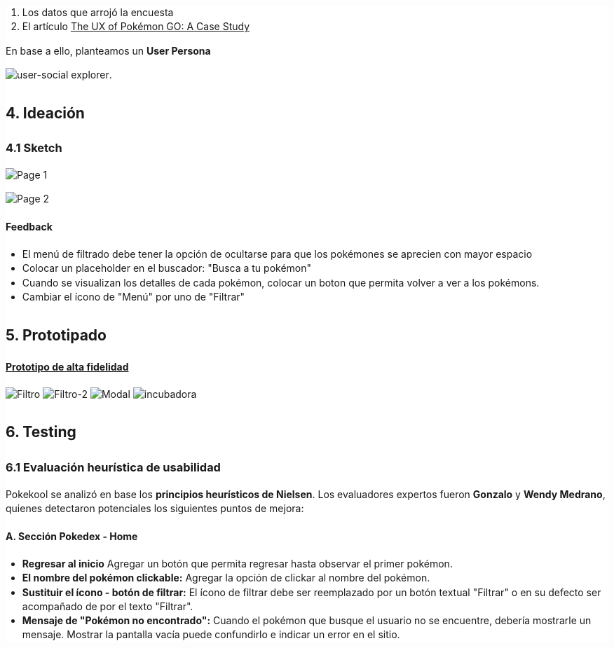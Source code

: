 1. Los datos que arrojó la encuesta
2. El artículo [The UX of Pokémon GO: A Case Study](https://medium.com/@pedro_ux/pok%C3%A9mon-go-a-case-for-ux-and-psychology-8b6377db573a)

En base a ello, planteamos un **User Persona**

![user-social explorer](https://user-images.githubusercontent.com/51206952/62289514-88e45b00-b424-11e9-8fb8-39b8a6efe1ce.png).

## 4. Ideación
### 4.1 Sketch
![Page 1](https://lh3.googleusercontent.com/uQBlNtXgDct60k_SaNwx39aCjVd17rZQo8mUzwOO_UdabEhx6pzPm0QxBiSW-i47V5NvWNMqsILGvQ)

![Page 2](https://lh3.googleusercontent.com/w4zN1Icns2pAKVUvenNIwmSk_THbznN29J_O0iKuxR7XbjwTky0pBgE2rNAWvF-nFEVS3LcwUumJKw)

#### Feedback

- El menú de filtrado debe tener la opción de ocultarse para que los pokémones se aprecien con mayor espacio
- Colocar un placeholder en el buscador: "Busca a tu pokémon"
- Cuando se visualizan los detalles de cada pokémon, colocar un boton que permita volver a ver a los pokémons. 
- Cambiar el ícono de "Menú" por uno de "Filtrar"

## 5. Prototipado
#### [Prototipo de alta fidelidad](https://www.figma.com/file/UU9WaQoZWFm9ubMymNCoUjn5/Pokekool?node-id=93%3A168)

<img width="543" alt="Filtro" src="https://user-images.githubusercontent.com/51206952/61644530-833f8600-ac6a-11e9-90e3-4af3f04d9ca5.PNG">
<img width="542" alt="Filtro-2" src="https://user-images.githubusercontent.com/51206952/61644535-889cd080-ac6a-11e9-904c-18bcda66a3db.PNG">
<img width="546" alt="Modal" src="https://user-images.githubusercontent.com/51206952/61644538-889cd080-ac6a-11e9-80d2-2448b197dcbb.PNG">
<img width="543" alt="incubadora" src="https://user-images.githubusercontent.com/51206952/61644537-889cd080-ac6a-11e9-9ac2-1d5a0c022f60.PNG">

## 6. Testing
### 6.1 Evaluación heurística de usabilidad
Pokekool se analizó en base los **principios heurísticos de Nielsen**. Los evaluadores expertos fueron **Gonzalo** y **Wendy Medrano**, quienes detectaron potenciales los siguientes puntos de mejora:

#### A. Sección Pokedex - Home
- **Regresar al inicio** Agregar un botón que permita regresar hasta observar el primer pokémon.
- **El nombre del pokémon clickable:** Agregar la opción de clickar al nombre del pokémon.
- **Sustituir el ícono - botón de filtrar:** El ícono de filtrar debe ser reemplazado por un botón textual "Filtrar" o en su defecto ser acompañado de por el texto "Filtrar".
- **Mensaje de "Pokémon no encontrado":** Cuando el pokémon que busque el usuario no se encuentre, debería mostrarle un mensaje. Mostrar la pantalla vacía puede confundirlo e indicar un error en el sitio.
